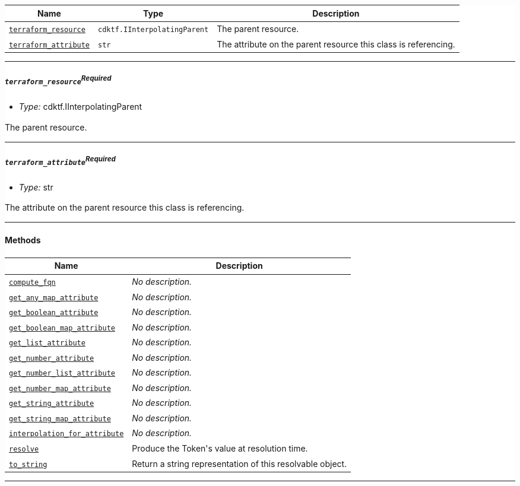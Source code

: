 | **Name** | **Type** | **Description** |
| --- | --- | --- |
| <code><a href="#@cdktf/provider-opentelekomcloud.identityUserV3.IdentityUserV3LoginProtectionOutputReference.Initializer.parameter.terraformResource">terraform_resource</a></code> | <code>cdktf.IInterpolatingParent</code> | The parent resource. |
| <code><a href="#@cdktf/provider-opentelekomcloud.identityUserV3.IdentityUserV3LoginProtectionOutputReference.Initializer.parameter.terraformAttribute">terraform_attribute</a></code> | <code>str</code> | The attribute on the parent resource this class is referencing. |

---

##### `terraform_resource`<sup>Required</sup> <a name="terraform_resource" id="@cdktf/provider-opentelekomcloud.identityUserV3.IdentityUserV3LoginProtectionOutputReference.Initializer.parameter.terraformResource"></a>

- *Type:* cdktf.IInterpolatingParent

The parent resource.

---

##### `terraform_attribute`<sup>Required</sup> <a name="terraform_attribute" id="@cdktf/provider-opentelekomcloud.identityUserV3.IdentityUserV3LoginProtectionOutputReference.Initializer.parameter.terraformAttribute"></a>

- *Type:* str

The attribute on the parent resource this class is referencing.

---

#### Methods <a name="Methods" id="Methods"></a>

| **Name** | **Description** |
| --- | --- |
| <code><a href="#@cdktf/provider-opentelekomcloud.identityUserV3.IdentityUserV3LoginProtectionOutputReference.computeFqn">compute_fqn</a></code> | *No description.* |
| <code><a href="#@cdktf/provider-opentelekomcloud.identityUserV3.IdentityUserV3LoginProtectionOutputReference.getAnyMapAttribute">get_any_map_attribute</a></code> | *No description.* |
| <code><a href="#@cdktf/provider-opentelekomcloud.identityUserV3.IdentityUserV3LoginProtectionOutputReference.getBooleanAttribute">get_boolean_attribute</a></code> | *No description.* |
| <code><a href="#@cdktf/provider-opentelekomcloud.identityUserV3.IdentityUserV3LoginProtectionOutputReference.getBooleanMapAttribute">get_boolean_map_attribute</a></code> | *No description.* |
| <code><a href="#@cdktf/provider-opentelekomcloud.identityUserV3.IdentityUserV3LoginProtectionOutputReference.getListAttribute">get_list_attribute</a></code> | *No description.* |
| <code><a href="#@cdktf/provider-opentelekomcloud.identityUserV3.IdentityUserV3LoginProtectionOutputReference.getNumberAttribute">get_number_attribute</a></code> | *No description.* |
| <code><a href="#@cdktf/provider-opentelekomcloud.identityUserV3.IdentityUserV3LoginProtectionOutputReference.getNumberListAttribute">get_number_list_attribute</a></code> | *No description.* |
| <code><a href="#@cdktf/provider-opentelekomcloud.identityUserV3.IdentityUserV3LoginProtectionOutputReference.getNumberMapAttribute">get_number_map_attribute</a></code> | *No description.* |
| <code><a href="#@cdktf/provider-opentelekomcloud.identityUserV3.IdentityUserV3LoginProtectionOutputReference.getStringAttribute">get_string_attribute</a></code> | *No description.* |
| <code><a href="#@cdktf/provider-opentelekomcloud.identityUserV3.IdentityUserV3LoginProtectionOutputReference.getStringMapAttribute">get_string_map_attribute</a></code> | *No description.* |
| <code><a href="#@cdktf/provider-opentelekomcloud.identityUserV3.IdentityUserV3LoginProtectionOutputReference.interpolationForAttribute">interpolation_for_attribute</a></code> | *No description.* |
| <code><a href="#@cdktf/provider-opentelekomcloud.identityUserV3.IdentityUserV3LoginProtectionOutputReference.resolve">resolve</a></code> | Produce the Token's value at resolution time. |
| <code><a href="#@cdktf/provider-opentelekomcloud.identityUserV3.IdentityUserV3LoginProtectionOutputReference.toString">to_string</a></code> | Return a string representation of this resolvable object. |

---